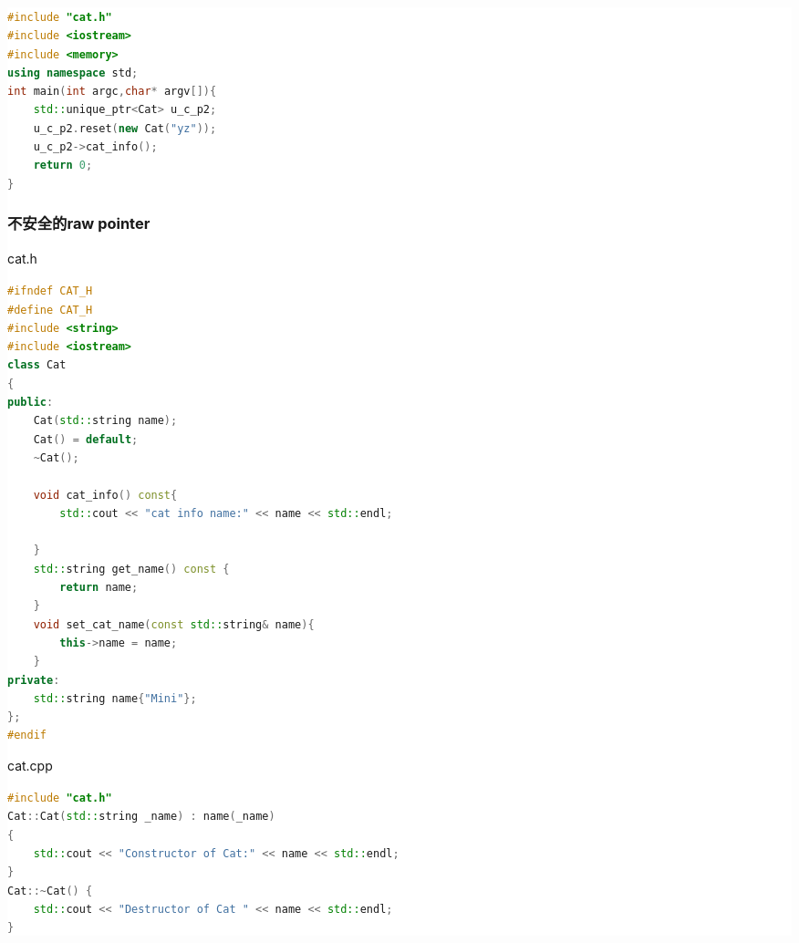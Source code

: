 ```cpp
#include "cat.h"
#include <iostream>
#include <memory>
using namespace std;
int main(int argc,char* argv[]){
    std::unique_ptr<Cat> u_c_p2;
    u_c_p2.reset(new Cat("yz"));
    u_c_p2->cat_info();
    return 0;
}
```



### 不安全的raw pointer

cat.h

```cpp
#ifndef CAT_H
#define CAT_H
#include <string>
#include <iostream>
class Cat
{
public:
    Cat(std::string name);
    Cat() = default;
    ~Cat();

    void cat_info() const{
        std::cout << "cat info name:" << name << std::endl;

    }
    std::string get_name() const {
        return name;
    }
    void set_cat_name(const std::string& name){
        this->name = name;
    }
private:
    std::string name{"Mini"};
};
#endif
```

cat.cpp

```cpp
#include "cat.h"
Cat::Cat(std::string _name) : name(_name)
{
    std::cout << "Constructor of Cat:" << name << std::endl;
}
Cat::~Cat() {
    std::cout << "Destructor of Cat " << name << std::endl;
}
```
